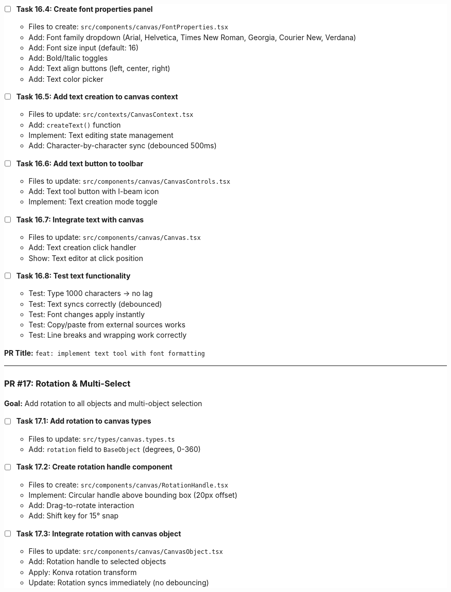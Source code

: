 - [ ] **Task 16.4: Create font properties panel**

  - Files to create: `src/components/canvas/FontProperties.tsx`
  - Add: Font family dropdown (Arial, Helvetica, Times New Roman, Georgia, Courier New, Verdana)
  - Add: Font size input (default: 16)
  - Add: Bold/Italic toggles
  - Add: Text align buttons (left, center, right)
  - Add: Text color picker

- [ ] **Task 16.5: Add text creation to canvas context**

  - Files to update: `src/contexts/CanvasContext.tsx`
  - Add: `createText()` function
  - Implement: Text editing state management
  - Add: Character-by-character sync (debounced 500ms)

- [ ] **Task 16.6: Add text button to toolbar**

  - Files to update: `src/components/canvas/CanvasControls.tsx`
  - Add: Text tool button with I-beam icon
  - Implement: Text creation mode toggle

- [ ] **Task 16.7: Integrate text with canvas**

  - Files to update: `src/components/canvas/Canvas.tsx`
  - Add: Text creation click handler
  - Show: Text editor at click position

- [ ] **Task 16.8: Test text functionality**
  - Test: Type 1000 characters → no lag
  - Test: Text syncs correctly (debounced)
  - Test: Font changes apply instantly
  - Test: Copy/paste from external sources works
  - Test: Line breaks and wrapping work correctly

**PR Title:** `feat: implement text tool with font formatting`

---

### PR #17: Rotation & Multi-Select

**Goal:** Add rotation to all objects and multi-object selection

- [ ] **Task 17.1: Add rotation to canvas types**

  - Files to update: `src/types/canvas.types.ts`
  - Add: `rotation` field to `BaseObject` (degrees, 0-360)

- [ ] **Task 17.2: Create rotation handle component**

  - Files to create: `src/components/canvas/RotationHandle.tsx`
  - Implement: Circular handle above bounding box (20px offset)
  - Add: Drag-to-rotate interaction
  - Add: Shift key for 15° snap

- [ ] **Task 17.3: Integrate rotation with canvas object**

  - Files to update: `src/components/canvas/CanvasObject.tsx`
  - Add: Rotation handle to selected objects
  - Apply: Konva rotation transform
  - Update: Rotation syncs immediately (no debouncing)
